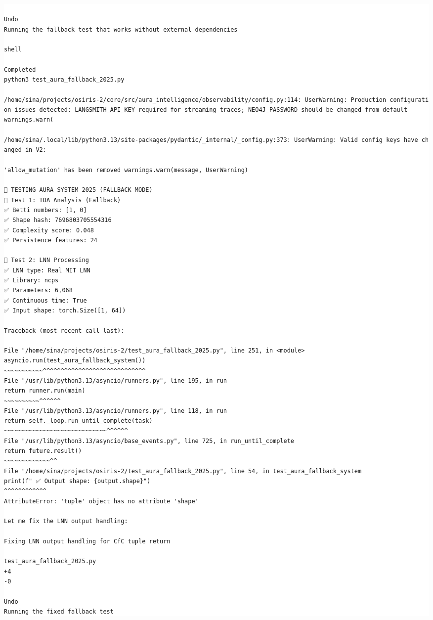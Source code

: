 ~~~~~~~~~~~^^^^^^^^

Undo
Running the fallback test that works without external dependencies

shell

Completed
python3 test_aura_fallback_2025.py

/home/sina/projects/osiris-2/core/src/aura_intelligence/observability/config.py:114: UserWarning: Production configuration issues detected: LANGSMITH_API_KEY required for streaming traces; NEO4J_PASSWORD should be changed from default
warnings.warn(

/home/sina/.local/lib/python3.13/site-packages/pydantic/_internal/_config.py:373: UserWarning: Valid config keys have changed in V2:

'allow_mutation' has been removed warnings.warn(message, UserWarning)

🧪 TESTING AURA SYSTEM 2025 (FALLBACK MODE)
🔺 Test 1: TDA Analysis (Fallback)
✅ Betti numbers: [1, 0]
✅ Shape hash: 7696803705554316
✅ Complexity score: 0.048
✅ Persistence features: 24

🧠 Test 2: LNN Processing
✅ LNN type: Real MIT LNN
✅ Library: ncps
✅ Parameters: 6,068
✅ Continuous time: True
✅ Input shape: torch.Size([1, 64])

Traceback (most recent call last):

File "/home/sina/projects/osiris-2/test_aura_fallback_2025.py", line 251, in <module>
asyncio.run(test_aura_fallback_system())
~~~~~~~~~~~^^^^^^^^^^^^^^^^^^^^^^^^^^^^^
File "/usr/lib/python3.13/asyncio/runners.py", line 195, in run
return runner.run(main)
~~~~~~~~~~^^^^^^
File "/usr/lib/python3.13/asyncio/runners.py", line 118, in run
return self._loop.run_until_complete(task)
~~~~~~~~~~~~~~~~~~~~~~~~~~~~~^^^^^^
File "/usr/lib/python3.13/asyncio/base_events.py", line 725, in run_until_complete
return future.result()
~~~~~~~~~~~~~^^
File "/home/sina/projects/osiris-2/test_aura_fallback_2025.py", line 54, in test_aura_fallback_system
print(f" ✅ Output shape: {output.shape}")
^^^^^^^^^^^^
AttributeError: 'tuple' object has no attribute 'shape'

Let me fix the LNN output handling:

Fixing LNN output handling for CfC tuple return

test_aura_fallback_2025.py
+4
-0

Undo
Running the fixed fallback test

~~~~~~~~~~~